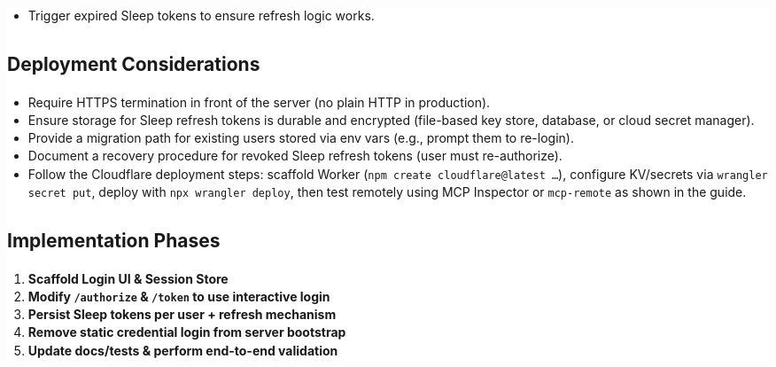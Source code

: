    - Trigger expired Sleep tokens to ensure refresh logic works.

## Deployment Considerations

- Require HTTPS termination in front of the server (no plain HTTP in production).
- Ensure storage for Sleep refresh tokens is durable and encrypted (file-based key store, database, or cloud secret manager).
- Provide a migration path for existing users stored via env vars (e.g., prompt them to re-login).
- Document a recovery procedure for revoked Sleep refresh tokens (user must re-authorize).
- Follow the Cloudflare deployment steps: scaffold Worker (`npm create cloudflare@latest …`), configure KV/secrets via `wrangler secret put`, deploy with `npx wrangler deploy`, then test remotely using MCP Inspector or `mcp-remote` as shown in the guide.

## Implementation Phases

1. **Scaffold Login UI & Session Store**
2. **Modify `/authorize` & `/token` to use interactive login**
3. **Persist Sleep tokens per user + refresh mechanism**
4. **Remove static credential login from server bootstrap**
5. **Update docs/tests & perform end-to-end validation**
